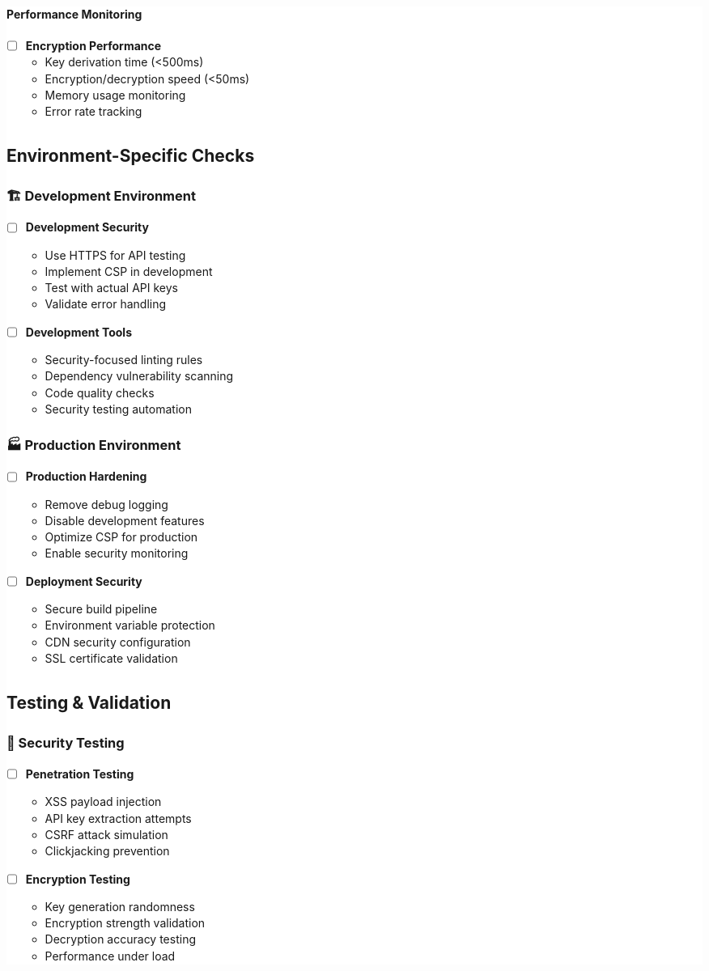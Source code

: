 #### Performance Monitoring
- [ ] **Encryption Performance**
  - Key derivation time (<500ms)
  - Encryption/decryption speed (<50ms)
  - Memory usage monitoring
  - Error rate tracking

## Environment-Specific Checks

### 🏗️ Development Environment
- [ ] **Development Security**
  - Use HTTPS for API testing
  - Implement CSP in development
  - Test with actual API keys
  - Validate error handling

- [ ] **Development Tools**
  - Security-focused linting rules
  - Dependency vulnerability scanning
  - Code quality checks
  - Security testing automation

### 🏭 Production Environment
- [ ] **Production Hardening**
  - Remove debug logging
  - Disable development features
  - Optimize CSP for production
  - Enable security monitoring

- [ ] **Deployment Security**
  - Secure build pipeline
  - Environment variable protection
  - CDN security configuration
  - SSL certificate validation

## Testing & Validation

### 🧪 Security Testing
- [ ] **Penetration Testing**
  - XSS payload injection
  - API key extraction attempts
  - CSRF attack simulation
  - Clickjacking prevention

- [ ] **Encryption Testing**
  - Key generation randomness
  - Encryption strength validation
  - Decryption accuracy testing
  - Performance under load
